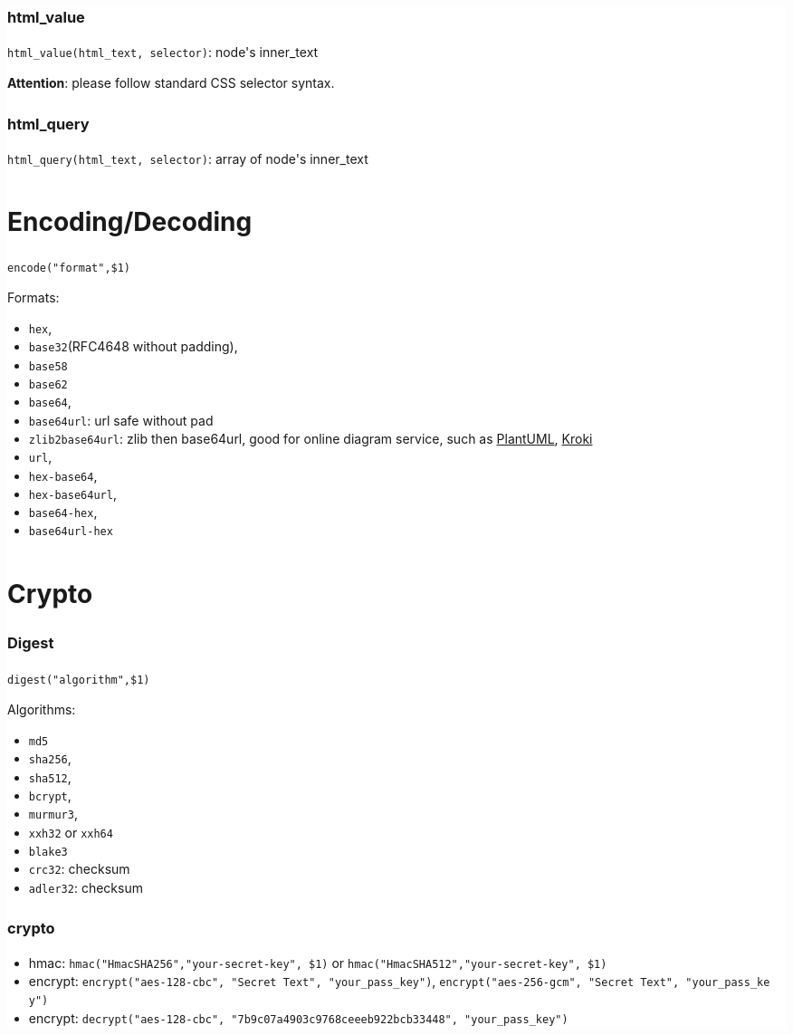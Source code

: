 ### html_value

`html_value(html_text, selector)`: node's inner_text

**Attention**: please follow standard CSS selector syntax.

### html_query

`html_query(html_text, selector)`: array of node's inner_text

# Encoding/Decoding

`encode("format",$1) `

Formats:

- `hex`,
- `base32`(RFC4648 without padding),
- `base58`
- `base62`
- `base64`,
- `base64url`: url safe without pad
- `zlib2base64url`: zlib then base64url, good for online diagram service, such
  as [PlantUML](https://plantuml.com/), [Kroki](https://kroki.io/)
- `url`,
- `hex-base64`,
- `hex-base64url`,
- `base64-hex`,
- `base64url-hex`

# Crypto

### Digest

`digest("algorithm",$1)`

Algorithms:

- `md5`
- `sha256`,
- `sha512`,
- `bcrypt`,
- `murmur3`,
- `xxh32` or `xxh64`
- `blake3`
- `crc32`: checksum
- `adler32`: checksum

### crypto

- hmac: `hmac("HmacSHA256","your-secret-key", $1)` or `hmac("HmacSHA512","your-secret-key", $1)`
- encrypt:  `encrypt("aes-128-cbc", "Secret Text", "your_pass_key")`,
  `encrypt("aes-256-gcm", "Secret Text", "your_pass_key")`
- encrypt:  `decrypt("aes-128-cbc", "7b9c07a4903c9768ceeeb922bcb33448", "your_pass_key")`
